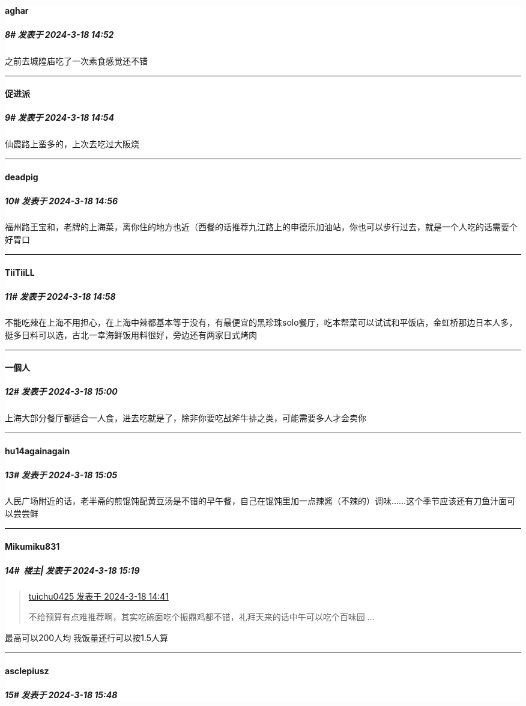 ####  aghar  
##### 8#       发表于 2024-3-18 14:52

之前去城隍庙吃了一次素食感觉还不错

*****

####  促进派  
##### 9#       发表于 2024-3-18 14:54

仙霞路上蛮多的，上次去吃过大阪烧

*****

####  deadpig  
##### 10#       发表于 2024-3-18 14:56

福州路王宝和，老牌的上海菜，离你住的地方也近（西餐的话推荐九江路上的申德乐加油站，你也可以步行过去，就是一个人吃的话需要个好胃口

*****

####  TiiTiiLL  
##### 11#       发表于 2024-3-18 14:58

不能吃辣在上海不用担心，在上海中辣都基本等于没有，有最便宜的黑珍珠solo餐厅，吃本帮菜可以试试和平饭店，金虹桥那边日本人多，挺多日料可以选，古北一幸海鲜饭用料很好，旁边还有两家日式烤肉

*****

####  一個人  
##### 12#       发表于 2024-3-18 15:00

上海大部分餐厅都适合一人食，进去吃就是了，除非你要吃战斧牛排之类，可能需要多人才会卖你

*****

####  hu14againagain  
##### 13#       发表于 2024-3-18 15:05

人民广场附近的话，老半斋的煎馄饨配黄豆汤是不错的早午餐，自己在馄饨里加一点辣酱（不辣的）调味……这个季节应该还有刀鱼汁面可以尝尝鲜

*****

####  Mikumiku831  
##### 14#         楼主| 发表于 2024-3-18 15:19

<blockquote><a href="httphttps://bbs.saraba1st.com/2b/forum.php?mod=redirect&amp;goto=findpost&amp;pid=64289713&amp;ptid=2175998" target="_blank">tuichu0425 发表于 2024-3-18 14:41</a>

不给预算有点难推荐啊，其实吃碗面吃个振鼎鸡都不错，礼拜天来的话中午可以吃个百味园 ...</blockquote>
最高可以200人均 我饭量还行可以按1.5人算

*****

####  asclepiusz  
##### 15#       发表于 2024-3-18 15:48

